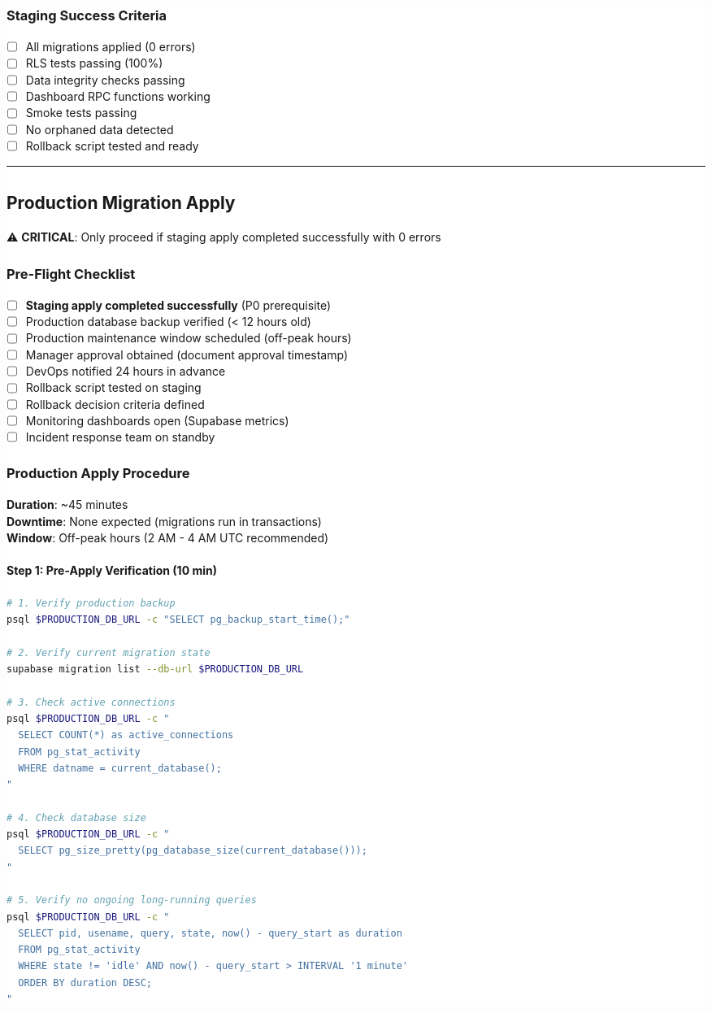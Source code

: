 ### Staging Success Criteria

- [ ] All migrations applied (0 errors)
- [ ] RLS tests passing (100%)
- [ ] Data integrity checks passing
- [ ] Dashboard RPC functions working
- [ ] Smoke tests passing
- [ ] No orphaned data detected
- [ ] Rollback script tested and ready

---

## Production Migration Apply

⚠️ **CRITICAL**: Only proceed if staging apply completed successfully with 0 errors

### Pre-Flight Checklist

- [ ] **Staging apply completed successfully** (P0 prerequisite)
- [ ] Production database backup verified (< 12 hours old)
- [ ] Production maintenance window scheduled (off-peak hours)
- [ ] Manager approval obtained (document approval timestamp)
- [ ] DevOps notified 24 hours in advance
- [ ] Rollback script tested on staging
- [ ] Rollback decision criteria defined
- [ ] Monitoring dashboards open (Supabase metrics)
- [ ] Incident response team on standby

### Production Apply Procedure

**Duration**: ~45 minutes  
**Downtime**: None expected (migrations run in transactions)  
**Window**: Off-peak hours (2 AM - 4 AM UTC recommended)

#### Step 1: Pre-Apply Verification (10 min)

```bash
# 1. Verify production backup
psql $PRODUCTION_DB_URL -c "SELECT pg_backup_start_time();"

# 2. Verify current migration state
supabase migration list --db-url $PRODUCTION_DB_URL

# 3. Check active connections
psql $PRODUCTION_DB_URL -c "
  SELECT COUNT(*) as active_connections
  FROM pg_stat_activity
  WHERE datname = current_database();
"

# 4. Check database size
psql $PRODUCTION_DB_URL -c "
  SELECT pg_size_pretty(pg_database_size(current_database()));
"

# 5. Verify no ongoing long-running queries
psql $PRODUCTION_DB_URL -c "
  SELECT pid, usename, query, state, now() - query_start as duration
  FROM pg_stat_activity
  WHERE state != 'idle' AND now() - query_start > INTERVAL '1 minute'
  ORDER BY duration DESC;
"
```
